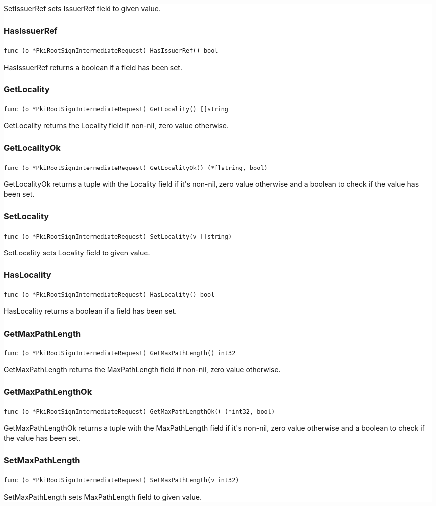 SetIssuerRef sets IssuerRef field to given value.


### HasIssuerRef

`func (o *PkiRootSignIntermediateRequest) HasIssuerRef() bool`

HasIssuerRef returns a boolean if a field has been set.




### GetLocality

`func (o *PkiRootSignIntermediateRequest) GetLocality() []string`

GetLocality returns the Locality field if non-nil, zero value otherwise.

### GetLocalityOk

`func (o *PkiRootSignIntermediateRequest) GetLocalityOk() (*[]string, bool)`

GetLocalityOk returns a tuple with the Locality field if it's non-nil, zero value otherwise
and a boolean to check if the value has been set.

### SetLocality

`func (o *PkiRootSignIntermediateRequest) SetLocality(v []string)`

SetLocality sets Locality field to given value.


### HasLocality

`func (o *PkiRootSignIntermediateRequest) HasLocality() bool`

HasLocality returns a boolean if a field has been set.




### GetMaxPathLength

`func (o *PkiRootSignIntermediateRequest) GetMaxPathLength() int32`

GetMaxPathLength returns the MaxPathLength field if non-nil, zero value otherwise.

### GetMaxPathLengthOk

`func (o *PkiRootSignIntermediateRequest) GetMaxPathLengthOk() (*int32, bool)`

GetMaxPathLengthOk returns a tuple with the MaxPathLength field if it's non-nil, zero value otherwise
and a boolean to check if the value has been set.

### SetMaxPathLength

`func (o *PkiRootSignIntermediateRequest) SetMaxPathLength(v int32)`

SetMaxPathLength sets MaxPathLength field to given value.
